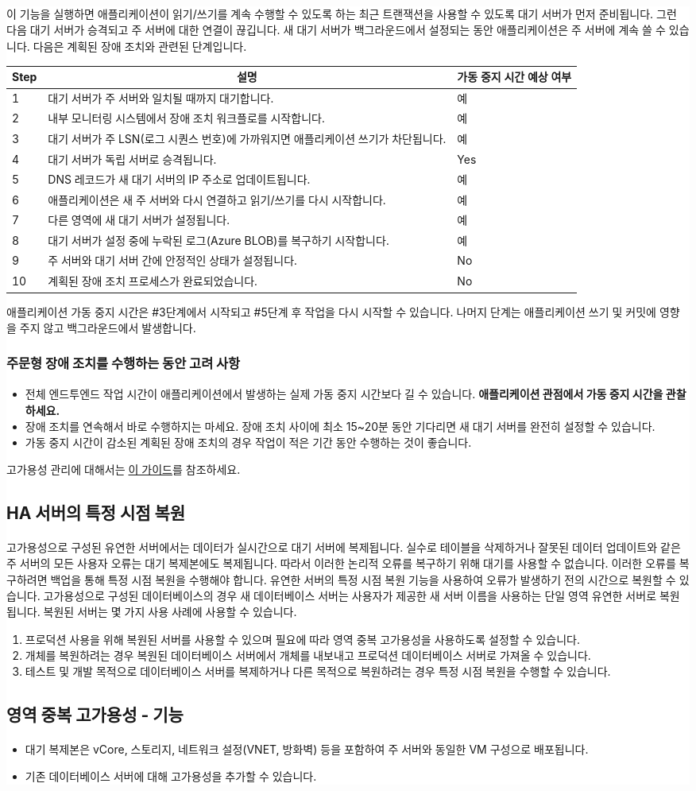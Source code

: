 이 기능을 실행하면 애플리케이션이 읽기/쓰기를 계속 수행할 수 있도록 하는 최근 트랜잭션을 사용할 수 있도록 대기 서버가 먼저 준비됩니다. 그런 다음 대기 서버가 승격되고 주 서버에 대한 연결이 끊깁니다. 새 대기 서버가 백그라운드에서 설정되는 동안 애플리케이션은 주 서버에 계속 쓸 수 있습니다. 다음은 계획된 장애 조치와 관련된 단계입니다.

| **Step** | **설명** | **가동 중지 시간 예상 여부** |
  | ------- | ------ | ----- |
  | 1 | 대기 서버가 주 서버와 일치될 때까지 대기합니다. | 예 |
  | 2 | 내부 모니터링 시스템에서 장애 조치 워크플로를 시작합니다. | 예 |
  | 3 | 대기 서버가 주 LSN(로그 시퀀스 번호)에 가까워지면 애플리케이션 쓰기가 차단됩니다. | 예 |
  | 4 | 대기 서버가 독립 서버로 승격됩니다. | Yes |
  | 5 | DNS 레코드가 새 대기 서버의 IP 주소로 업데이트됩니다. | 예 |
  | 6 | 애플리케이션은 새 주 서버와 다시 연결하고 읽기/쓰기를 다시 시작합니다. | 예 |
  | 7 | 다른 영역에 새 대기 서버가 설정됩니다. | 예 |
  | 8 | 대기 서버가 설정 중에 누락된 로그(Azure BLOB)를 복구하기 시작합니다. | 예 |
  | 9 | 주 서버와 대기 서버 간에 안정적인 상태가 설정됩니다. | No |
  | 10 |  계획된 장애 조치 프로세스가 완료되었습니다. | No |

애플리케이션 가동 중지 시간은 #3단계에서 시작되고 #5단계 후 작업을 다시 시작할 수 있습니다. 나머지 단계는 애플리케이션 쓰기 및 커밋에 영향을 주지 않고 백그라운드에서 발생합니다. 

### <a name="considerations-while-performing-on-demand-failovers"></a>주문형 장애 조치를 수행하는 동안 고려 사항

* 전체 엔드투엔드 작업 시간이 애플리케이션에서 발생하는 실제 가동 중지 시간보다 길 수 있습니다. **애플리케이션 관점에서 가동 중지 시간을 관찰하세요.**
* 장애 조치를 연속해서 바로 수행하지는 마세요. 장애 조치 사이에 최소 15~20분 동안 기다리면 새 대기 서버를 완전히 설정할 수 있습니다.
* 가동 중지 시간이 감소된 계획된 장애 조치의 경우 작업이 적은 기간 동안 수행하는 것이 좋습니다.

고가용성 관리에 대해서는 [이 가이드](how-to-manage-high-availability-portal.md)를 참조하세요.


## <a name="point-in-time-restore-of-ha-servers"></a>HA 서버의 특정 시점 복원

고가용성으로 구성된 유연한 서버에서는 데이터가 실시간으로 대기 서버에 복제됩니다. 실수로 테이블을 삭제하거나 잘못된 데이터 업데이트와 같은 주 서버의 모든 사용자 오류는 대기 복제본에도 복제됩니다. 따라서 이러한 논리적 오류를 복구하기 위해 대기를 사용할 수 없습니다. 이러한 오류를 복구하려면 백업을 통해 특정 시점 복원을 수행해야 합니다.  유연한 서버의 특정 시점 복원 기능을 사용하여 오류가 발생하기 전의 시간으로 복원할 수 있습니다. 고가용성으로 구성된 데이터베이스의 경우 새 데이터베이스 서버는 사용자가 제공한 새 서버 이름을 사용하는 단일 영역 유연한 서버로 복원됩니다. 복원된 서버는 몇 가지 사용 사례에 사용할 수 있습니다.

  1. 프로덕션 사용을 위해 복원된 서버를 사용할 수 있으며 필요에 따라 영역 중복 고가용성을 사용하도록 설정할 수 있습니다. 
  2. 개체를 복원하려는 경우 복원된 데이터베이스 서버에서 개체를 내보내고 프로덕션 데이터베이스 서버로 가져올 수 있습니다. 
  3. 테스트 및 개발 목적으로 데이터베이스 서버를 복제하거나 다른 목적으로 복원하려는 경우 특정 시점 복원을 수행할 수 있습니다.

## <a name="zone-redundant-high-availability---features"></a>영역 중복 고가용성 - 기능

* 대기 복제본은 vCore, 스토리지, 네트워크 설정(VNET, 방화벽) 등을 포함하여 주 서버와 동일한 VM 구성으로 배포됩니다.

* 기존 데이터베이스 서버에 대해 고가용성을 추가할 수 있습니다.
